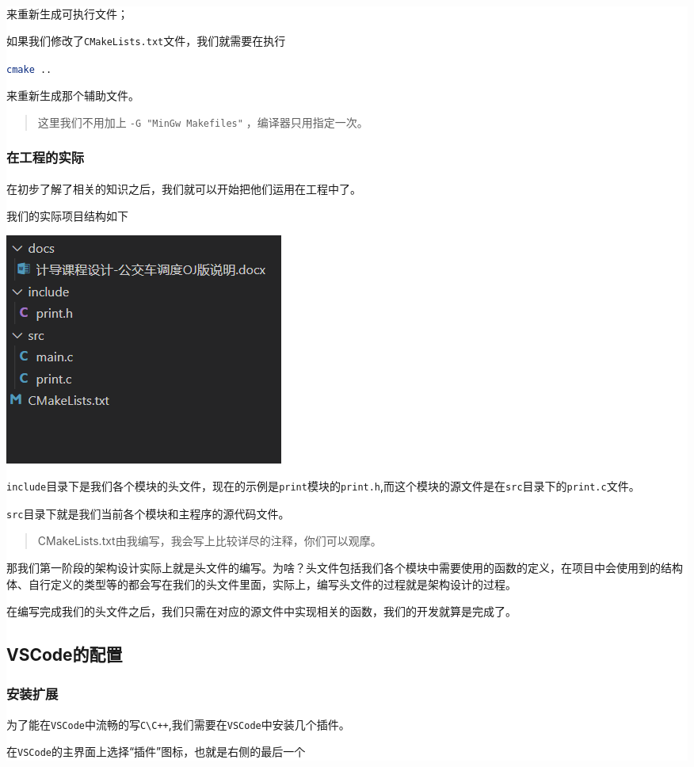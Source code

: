 来重新生成可执行文件；

如果我们修改了`CMakeLists.txt`文件，我们就需要在执行

```bash
cmake ..
```

来重新生成那个辅助文件。

> 这里我们不用加上 `-G "MinGw Makefiles"` ，编译器只用指定一次。

### 在工程的实际

在初步了解了相关的知识之后，我们就可以开始把他们运用在工程中了。

我们的实际项目结构如下

![](22.png)

`include`目录下是我们各个模块的头文件，现在的示例是`print`模块的`print.h`,而这个模块的源文件是在`src`目录下的`print.c`文件。

`src`目录下就是我们当前各个模块和主程序的源代码文件。

> CMakeLists.txt由我编写，我会写上比较详尽的注释，你们可以观摩。

那我们第一阶段的架构设计实际上就是头文件的编写。为啥？头文件包括我们各个模块中需要使用的函数的定义，在项目中会使用到的结构体、自行定义的类型等的都会写在我们的头文件里面，实际上，编写头文件的过程就是架构设计的过程。

在编写完成我们的头文件之后，我们只需在对应的源文件中实现相关的函数，我们的开发就算是完成了。

## VSCode的配置

### 安装扩展

为了能在`VSCode`中流畅的写`C\C++`,我们需要在`VSCode`中安装几个插件。

在`VSCode`的主界面上选择“插件”图标，也就是右侧的最后一个
